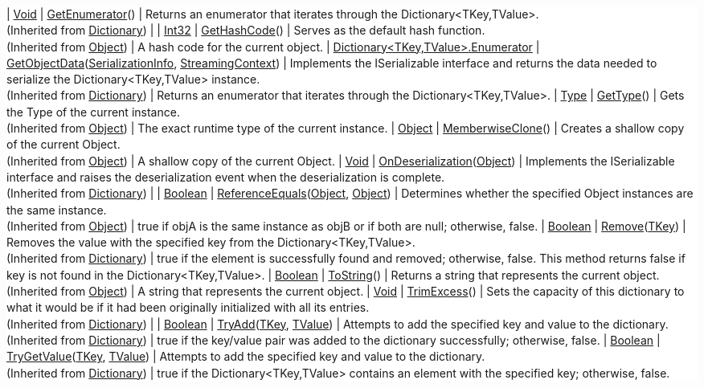 | [Void](https://docs.microsoft.com/en-us/dotnet/api/system.void) | [GetEnumerator](https://learn.microsoft.com/en-us/dotnet/api/system.collections.generic.dictionary-2?view=net-8.0.getenumerator)() | Returns an enumerator that iterates through the Dictionary<TKey,TValue>.<br>(Inherited from [Dictionary](https://learn.microsoft.com/en-us/dotnet/api/system.collections.generic.dictionary-2?view=net-8.0)) | 
| [Int32](https://docs.microsoft.com/en-us/dotnet/api/system.int32) | [GetHashCode](https://docs.microsoft.com/en-us/dotnet/api/system.object.gethashcode)() | Serves as the default hash function.<br>(Inherited from [Object](https://docs.microsoft.com/en-us/dotnet/api/system.object)) | A hash code for the current object.
| [Dictionary&lt;TKey,TValue&gt;.Enumerator](https://learn.microsoft.com/en-us/dotnet/api/system.collections.generic.dictionary-2.enumerator?view=net-8.0) | [GetObjectData](https://learn.microsoft.com/en-us/dotnet/api/system.collections.generic.dictionary-2?view=net-8.0.getobjectdata)([SerializationInfo](https://learn.microsoft.com/en-us/dotnet/api/system.runtime.serialization.serializationinfo?view=net-8.0), [StreamingContext](https://learn.microsoft.com/en-us/dotnet/api/system.runtime.serialization.streamingcontext?view=net-8.0)) | Implements the ISerializable interface and returns the data needed to serialize the Dictionary<TKey,TValue> instance.<br>(Inherited from [Dictionary](https://learn.microsoft.com/en-us/dotnet/api/system.collections.generic.dictionary-2?view=net-8.0)) | Returns an enumerator that iterates through the Dictionary<TKey,TValue>.
| [Type](https://docs.microsoft.com/en-us/dotnet/api/system.type) | [GetType](https://docs.microsoft.com/en-us/dotnet/api/system.object.gettype)() | Gets the Type of the current instance.<br>(Inherited from [Object](https://docs.microsoft.com/en-us/dotnet/api/system.object)) | The exact runtime type of the current instance.
| [Object](https://docs.microsoft.com/en-us/dotnet/api/system.object) | [MemberwiseClone](https://docs.microsoft.com/en-us/dotnet/api/system.object.memberwiseclone)() | Creates a shallow copy of the current Object.<br>(Inherited from [Object](https://docs.microsoft.com/en-us/dotnet/api/system.object)) | A shallow copy of the current Object.
| [Void](https://docs.microsoft.com/en-us/dotnet/api/system.void) | [OnDeserialization](https://learn.microsoft.com/en-us/dotnet/api/system.collections.generic.dictionary-2?view=net-8.0.ondeserialization)([Object](https://docs.microsoft.com/en-us/dotnet/api/system.object)) | Implements the ISerializable interface and raises the deserialization event when the deserialization is complete.<br>(Inherited from [Dictionary](https://learn.microsoft.com/en-us/dotnet/api/system.collections.generic.dictionary-2?view=net-8.0)) | 
| [Boolean](https://docs.microsoft.com/en-us/dotnet/api/system.boolean) | [ReferenceEquals](https://docs.microsoft.com/en-us/dotnet/api/system.object.referenceequals)([Object](https://docs.microsoft.com/en-us/dotnet/api/system.object), [Object](https://docs.microsoft.com/en-us/dotnet/api/system.object)) | Determines whether the specified Object instances are the same instance.<br>(Inherited from [Object](https://docs.microsoft.com/en-us/dotnet/api/system.object)) | true if objA is the same instance as objB or if both are null; otherwise, false.
| [Boolean](https://docs.microsoft.com/en-us/dotnet/api/system.boolean) | [Remove](https://learn.microsoft.com/en-us/dotnet/api/system.collections.generic.dictionary-2?view=net-8.0.remove)([TKey](https://learn.microsoft.com/en-us/dotnet/standard/generics)) | Removes the value with the specified key from the Dictionary<TKey,TValue>.<br>(Inherited from [Dictionary](https://learn.microsoft.com/en-us/dotnet/api/system.collections.generic.dictionary-2?view=net-8.0)) | true if the element is successfully found and removed; otherwise, false. This method returns false if key is not found in the Dictionary<TKey,TValue>.
| [Boolean](https://docs.microsoft.com/en-us/dotnet/api/system.boolean) | [ToString](https://docs.microsoft.com/en-us/dotnet/api/system.object.tostring)() | Returns a string that represents the current object.<br>(Inherited from [Object](https://docs.microsoft.com/en-us/dotnet/api/system.object)) | A string that represents the current object.
| [Void](https://docs.microsoft.com/en-us/dotnet/api/system.void) | [TrimExcess](https://learn.microsoft.com/en-us/dotnet/api/system.collections.generic.dictionary-2?view=net-8.0.trimexcess)() | Sets the capacity of this dictionary to what it would be if it had been originally initialized with all its entries.<br>(Inherited from [Dictionary](https://learn.microsoft.com/en-us/dotnet/api/system.collections.generic.dictionary-2?view=net-8.0)) | 
| [Boolean](https://docs.microsoft.com/en-us/dotnet/api/system.boolean) | [TryAdd](https://learn.microsoft.com/en-us/dotnet/api/system.collections.generic.dictionary-2?view=net-8.0.tryadd)([TKey](https://learn.microsoft.com/en-us/dotnet/standard/generics), [TValue](https://learn.microsoft.com/en-us/dotnet/standard/generics)) | Attempts to add the specified key and value to the dictionary.<br>(Inherited from [Dictionary](https://learn.microsoft.com/en-us/dotnet/api/system.collections.generic.dictionary-2?view=net-8.0)) | true if the key/value pair was added to the dictionary successfully; otherwise, false.
| [Boolean](https://docs.microsoft.com/en-us/dotnet/api/system.boolean) | [TryGetValue](https://learn.microsoft.com/en-us/dotnet/api/system.collections.generic.dictionary-2?view=net-8.0.trygetvalue)([TKey](https://learn.microsoft.com/en-us/dotnet/standard/generics), [TValue](https://learn.microsoft.com/en-us/dotnet/standard/generics)) | Attempts to add the specified key and value to the dictionary.<br>(Inherited from [Dictionary](https://learn.microsoft.com/en-us/dotnet/api/system.collections.generic.dictionary-2?view=net-8.0)) | true if the Dictionary<TKey,TValue> contains an element with the specified key; otherwise, false.
